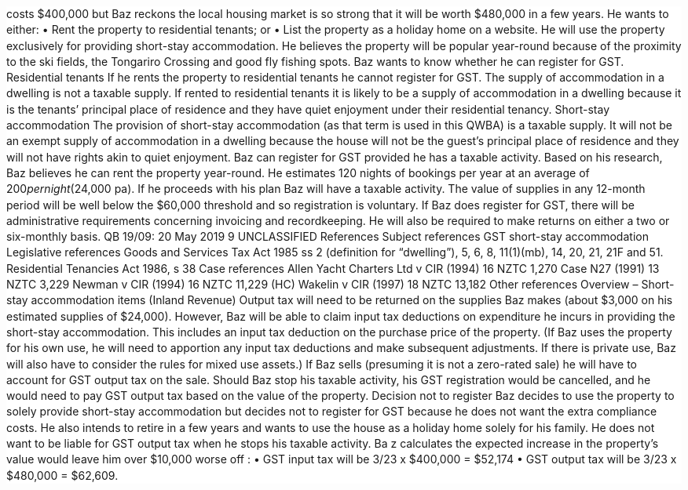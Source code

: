 costs $400,000 but Baz reckons the local housing market is so strong that it will be worth $480,000 in a few years. He wants to either: • Rent the property to residential tenants; or • List the property as a holiday home on a website. He will use the property exclusively for providing short-stay accommodation. He believes the property will be popular year-round because of the proximity to the ski fields, the Tongariro Crossing and good fly fishing spots. Baz wants to know whether he can register for GST. Residential tenants If he rents the property to residential tenants he cannot register for GST. The supply of accommodation in a dwelling is not a taxable supply. If rented to residential tenants it is likely to be a supply of accommodation in a dwelling because it is the tenants’ principal place of residence and they have quiet enjoyment under their residential tenancy. Short-stay accommodation The provision of short-stay accommodation (as that term is used in this QWBA) is a taxable supply. It will not be an exempt supply of accommodation in a dwelling because the house will not be the guest’s principal place of residence and they will not have rights akin to quiet enjoyment. Baz can register for GST provided he has a taxable activity. Based on his research, Baz believes he can rent the property year-round. He estimates 120 nights of bookings per year at an average of $200 per night ($24,000 pa). If he proceeds with his plan Baz will have a taxable activity. The value of supplies in any 12-month period will be well below the $60,000 threshold and so registration is voluntary. If Baz does register for GST, there will be administrative requirements concerning invoicing and recordkeeping. He will also be required to make returns on either a two or six-monthly basis. QB 19/09: 20 May 2019 9 UNCLASSIFIED References Subject references GST short-stay accommodation Legislative references Goods and Services Tax Act 1985 ss 2 (definition for “dwelling”), 5, 6, 8, 11(1)(mb), 14, 20, 21, 21F and 51. Residential Tenancies Act 1986, s 38 Case references Allen Yacht Charters Ltd v CIR (1994) 16 NZTC 1,270 Case N27 (1991) 13 NZTC 3,229 Newman v CIR (1994) 16 NZTC 11,229 (HC) Wakelin v CIR (1997) 18 NZTC 13,182 Other references Overview – Short-stay accommodation items (Inland Revenue) Output tax will need to be returned on the supplies Baz makes (about $3,000 on his estimated supplies of $24,000). However, Baz will be able to claim input tax deductions on expenditure he incurs in providing the short-stay accommodation. This includes an input tax deduction on the purchase price of the property. (If Baz uses the property for his own use, he will need to apportion any input tax deductions and make subsequent adjustments. If there is private use, Baz will also have to consider the rules for mixed use assets.) If Baz sells (presuming it is not a zero-rated sale) he will have to account for GST output tax on the sale. Should Baz stop his taxable activity, his GST registration would be cancelled, and he would need to pay GST output tax based on the value of the property. Decision not to register Baz decides to use the property to solely provide short-stay accommodation but decides not to register for GST because he does not want the extra compliance costs. He also intends to retire in a few years and wants to use the house as a holiday home solely for his family. He does not want to be liable for GST output tax when he stops his taxable activity. Ba z calculates the expected increase in the property’s value would leave him over $10,000 worse off : • GST input tax will be 3/23 x $400,000 = $52,174 • GST output tax will be 3/23 x $480,000 = $62,609.